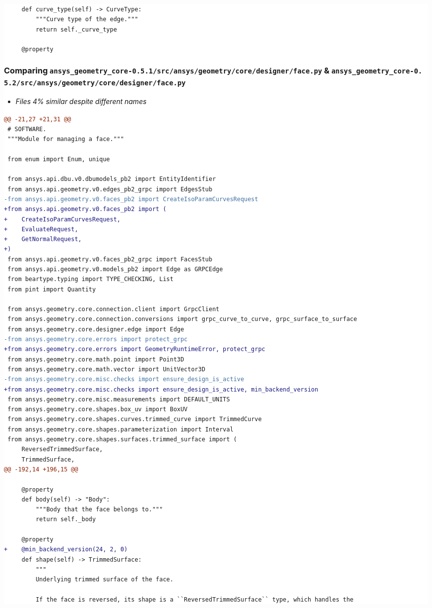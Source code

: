 ```diff
     def curve_type(self) -> CurveType:
         """Curve type of the edge."""
         return self._curve_type
 
     @property
```

### Comparing `ansys_geometry_core-0.5.1/src/ansys/geometry/core/designer/face.py` & `ansys_geometry_core-0.5.2/src/ansys/geometry/core/designer/face.py`

 * *Files 4% similar despite different names*

```diff
@@ -21,27 +21,31 @@
 # SOFTWARE.
 """Module for managing a face."""
 
 from enum import Enum, unique
 
 from ansys.api.dbu.v0.dbumodels_pb2 import EntityIdentifier
 from ansys.api.geometry.v0.edges_pb2_grpc import EdgesStub
-from ansys.api.geometry.v0.faces_pb2 import CreateIsoParamCurvesRequest
+from ansys.api.geometry.v0.faces_pb2 import (
+    CreateIsoParamCurvesRequest,
+    EvaluateRequest,
+    GetNormalRequest,
+)
 from ansys.api.geometry.v0.faces_pb2_grpc import FacesStub
 from ansys.api.geometry.v0.models_pb2 import Edge as GRPCEdge
 from beartype.typing import TYPE_CHECKING, List
 from pint import Quantity
 
 from ansys.geometry.core.connection.client import GrpcClient
 from ansys.geometry.core.connection.conversions import grpc_curve_to_curve, grpc_surface_to_surface
 from ansys.geometry.core.designer.edge import Edge
-from ansys.geometry.core.errors import protect_grpc
+from ansys.geometry.core.errors import GeometryRuntimeError, protect_grpc
 from ansys.geometry.core.math.point import Point3D
 from ansys.geometry.core.math.vector import UnitVector3D
-from ansys.geometry.core.misc.checks import ensure_design_is_active
+from ansys.geometry.core.misc.checks import ensure_design_is_active, min_backend_version
 from ansys.geometry.core.misc.measurements import DEFAULT_UNITS
 from ansys.geometry.core.shapes.box_uv import BoxUV
 from ansys.geometry.core.shapes.curves.trimmed_curve import TrimmedCurve
 from ansys.geometry.core.shapes.parameterization import Interval
 from ansys.geometry.core.shapes.surfaces.trimmed_surface import (
     ReversedTrimmedSurface,
     TrimmedSurface,
@@ -192,14 +196,15 @@
 
     @property
     def body(self) -> "Body":
         """Body that the face belongs to."""
         return self._body
 
     @property
+    @min_backend_version(24, 2, 0)
     def shape(self) -> TrimmedSurface:
         """
         Underlying trimmed surface of the face.
 
         If the face is reversed, its shape is a ``ReversedTrimmedSurface`` type, which handles the
```